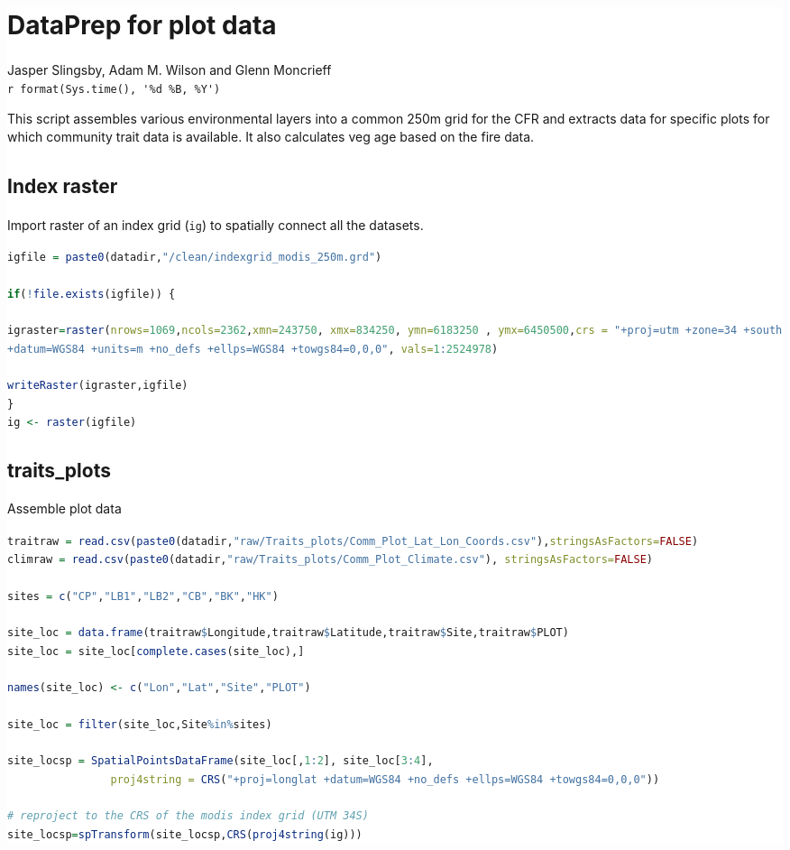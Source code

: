 # DataPrep for plot data
Jasper Slingsby, Adam M. Wilson and Glenn Moncrieff  
`r format(Sys.time(), '%d %B, %Y')`  




This script assembles various environmental layers into a common 250m grid for the CFR and extracts data for specific plots for which community trait data is available.  It also calculates veg age based on the fire data.

## Index raster
Import raster of an index grid (`ig`) to spatially connect all the datasets.

```r
igfile = paste0(datadir,"/clean/indexgrid_modis_250m.grd")

if(!file.exists(igfile)) {
  
igraster=raster(nrows=1069,ncols=2362,xmn=243750, xmx=834250, ymn=6183250 , ymx=6450500,crs = "+proj=utm +zone=34 +south +datum=WGS84 +units=m +no_defs +ellps=WGS84 +towgs84=0,0,0", vals=1:2524978)

writeRaster(igraster,igfile)
}
ig <- raster(igfile)
```


## traits_plots 

Assemble plot data


```r
traitraw = read.csv(paste0(datadir,"raw/Traits_plots/Comm_Plot_Lat_Lon_Coords.csv"),stringsAsFactors=FALSE)
climraw = read.csv(paste0(datadir,"raw/Traits_plots/Comm_Plot_Climate.csv"), stringsAsFactors=FALSE)

sites = c("CP","LB1","LB2","CB","BK","HK")

site_loc = data.frame(traitraw$Longitude,traitraw$Latitude,traitraw$Site,traitraw$PLOT)
site_loc = site_loc[complete.cases(site_loc),]

names(site_loc) <- c("Lon","Lat","Site","PLOT")

site_loc = filter(site_loc,Site%in%sites)

site_locsp = SpatialPointsDataFrame(site_loc[,1:2], site_loc[3:4], 
                proj4string = CRS("+proj=longlat +datum=WGS84 +no_defs +ellps=WGS84 +towgs84=0,0,0"))
                    
# reproject to the CRS of the modis index grid (UTM 34S)
site_locsp=spTransform(site_locsp,CRS(proj4string(ig)))
```
